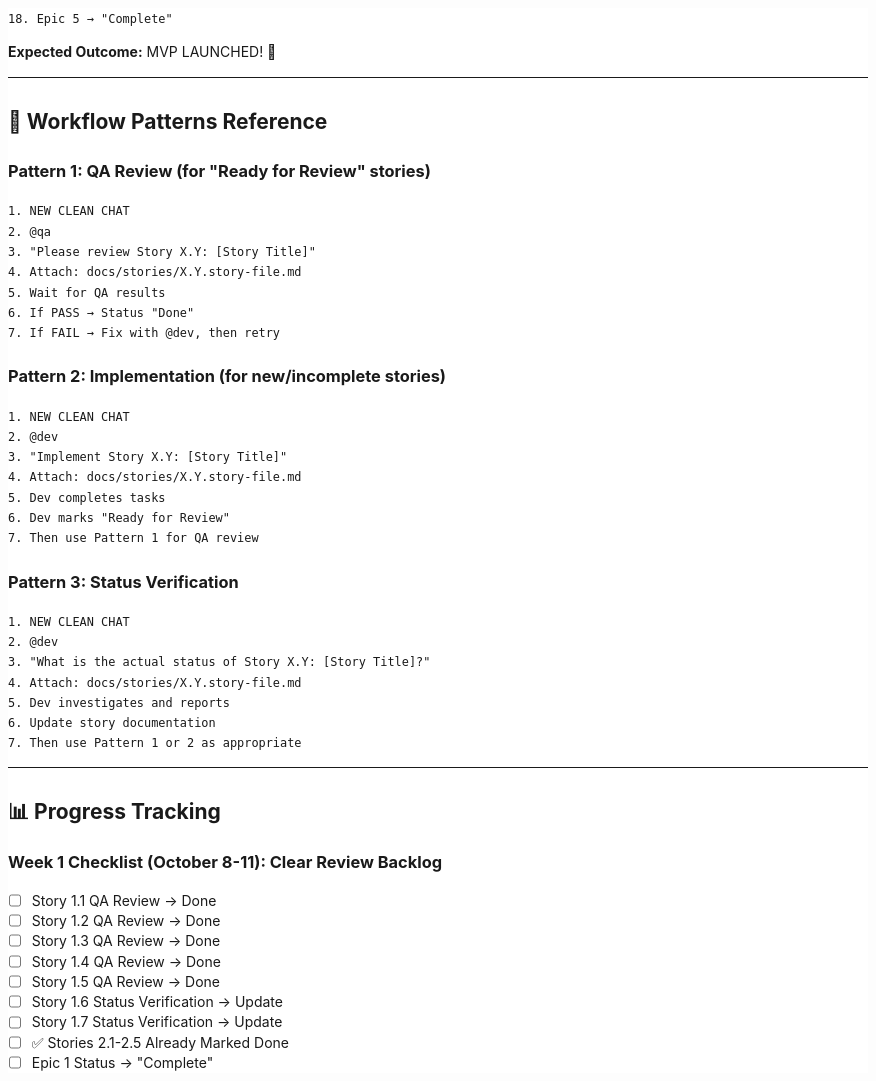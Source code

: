 ```
18. Epic 5 → "Complete"
```

**Expected Outcome:** MVP LAUNCHED! 🚀

---

## 🔄 Workflow Patterns Reference

### Pattern 1: QA Review (for "Ready for Review" stories)

```
1. NEW CLEAN CHAT
2. @qa
3. "Please review Story X.Y: [Story Title]"
4. Attach: docs/stories/X.Y.story-file.md
5. Wait for QA results
6. If PASS → Status "Done"
7. If FAIL → Fix with @dev, then retry
```

### Pattern 2: Implementation (for new/incomplete stories)

```
1. NEW CLEAN CHAT
2. @dev
3. "Implement Story X.Y: [Story Title]"
4. Attach: docs/stories/X.Y.story-file.md
5. Dev completes tasks
6. Dev marks "Ready for Review"
7. Then use Pattern 1 for QA review
```

### Pattern 3: Status Verification

```
1. NEW CLEAN CHAT
2. @dev
3. "What is the actual status of Story X.Y: [Story Title]?"
4. Attach: docs/stories/X.Y.story-file.md
5. Dev investigates and reports
6. Update story documentation
7. Then use Pattern 1 or 2 as appropriate
```

---

## 📊 Progress Tracking

### Week 1 Checklist (October 8-11): Clear Review Backlog

- [ ] Story 1.1 QA Review → Done
- [ ] Story 1.2 QA Review → Done
- [ ] Story 1.3 QA Review → Done
- [ ] Story 1.4 QA Review → Done
- [ ] Story 1.5 QA Review → Done
- [ ] Story 1.6 Status Verification → Update
- [ ] Story 1.7 Status Verification → Update
- [ ] ✅ Stories 2.1-2.5 Already Marked Done
- [ ] Epic 1 Status → "Complete"

